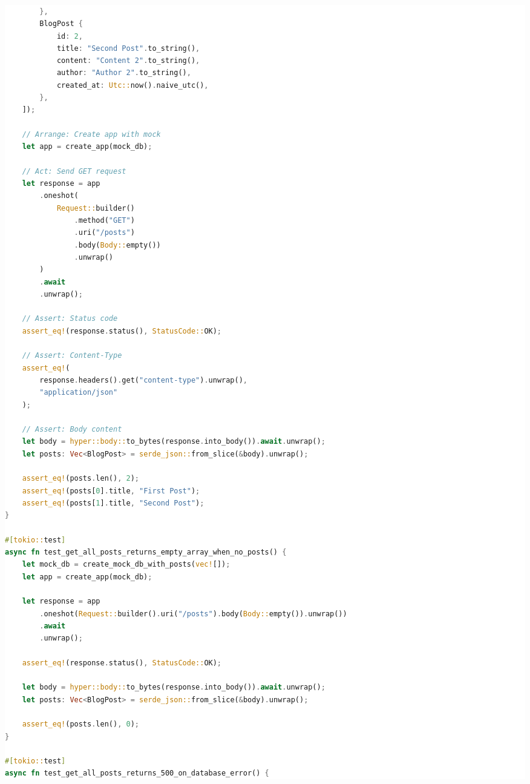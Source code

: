 ```rust
        },
        BlogPost {
            id: 2,
            title: "Second Post".to_string(),
            content: "Content 2".to_string(),
            author: "Author 2".to_string(),
            created_at: Utc::now().naive_utc(),
        },
    ]);

    // Arrange: Create app with mock
    let app = create_app(mock_db);

    // Act: Send GET request
    let response = app
        .oneshot(
            Request::builder()
                .method("GET")
                .uri("/posts")
                .body(Body::empty())
                .unwrap()
        )
        .await
        .unwrap();

    // Assert: Status code
    assert_eq!(response.status(), StatusCode::OK);

    // Assert: Content-Type
    assert_eq!(
        response.headers().get("content-type").unwrap(),
        "application/json"
    );

    // Assert: Body content
    let body = hyper::body::to_bytes(response.into_body()).await.unwrap();
    let posts: Vec<BlogPost> = serde_json::from_slice(&body).unwrap();

    assert_eq!(posts.len(), 2);
    assert_eq!(posts[0].title, "First Post");
    assert_eq!(posts[1].title, "Second Post");
}

#[tokio::test]
async fn test_get_all_posts_returns_empty_array_when_no_posts() {
    let mock_db = create_mock_db_with_posts(vec![]);
    let app = create_app(mock_db);

    let response = app
        .oneshot(Request::builder().uri("/posts").body(Body::empty()).unwrap())
        .await
        .unwrap();

    assert_eq!(response.status(), StatusCode::OK);

    let body = hyper::body::to_bytes(response.into_body()).await.unwrap();
    let posts: Vec<BlogPost> = serde_json::from_slice(&body).unwrap();

    assert_eq!(posts.len(), 0);
}

#[tokio::test]
async fn test_get_all_posts_returns_500_on_database_error() {
```